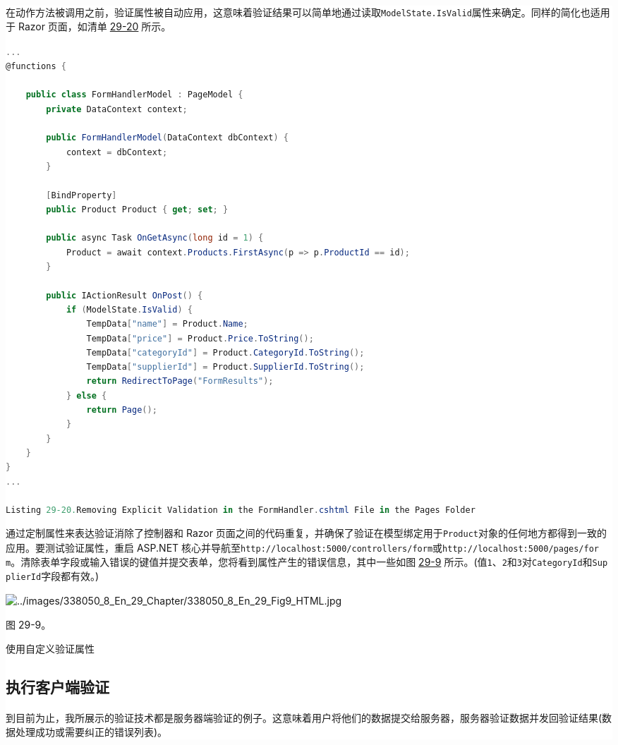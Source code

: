 在动作方法被调用之前，验证属性被自动应用，这意味着验证结果可以简单地通过读取`ModelState.IsValid`属性来确定。同样的简化也适用于 Razor 页面，如清单 [29-20](#PC31) 所示。

```cs
...
@functions {

    public class FormHandlerModel : PageModel {
        private DataContext context;

        public FormHandlerModel(DataContext dbContext) {
            context = dbContext;
        }

        [BindProperty]
        public Product Product { get; set; }

        public async Task OnGetAsync(long id = 1) {
            Product = await context.Products.FirstAsync(p => p.ProductId == id);
        }

        public IActionResult OnPost() {
            if (ModelState.IsValid) {
                TempData["name"] = Product.Name;
                TempData["price"] = Product.Price.ToString();
                TempData["categoryId"] = Product.CategoryId.ToString();
                TempData["supplierId"] = Product.SupplierId.ToString();
                return RedirectToPage("FormResults");
            } else {
                return Page();
            }
        }
    }
}
...

Listing 29-20.Removing Explicit Validation in the FormHandler.cshtml File in the Pages Folder

```

通过定制属性来表达验证消除了控制器和 Razor 页面之间的代码重复，并确保了验证在模型绑定用于`Product`对象的任何地方都得到一致的应用。要测试验证属性，重启 ASP.NET 核心并导航至`http://localhost:5000/controllers/form`或`http://localhost:5000/pages/form`。清除表单字段或输入错误的键值并提交表单，您将看到属性产生的错误信息，其中一些如图 [29-9](#Fig9) 所示。(值`1`、`2`和`3`对`CategoryId`和`SupplierId`字段都有效。)

![../images/338050_8_En_29_Chapter/338050_8_En_29_Fig9_HTML.jpg](../images/338050_8_En_29_Chapter/338050_8_En_29_Fig9_HTML.jpg)

图 29-9。

使用自定义验证属性

## 执行客户端验证

到目前为止，我所展示的验证技术都是服务器端验证的例子。这意味着用户将他们的数据提交给服务器，服务器验证数据并发回验证结果(数据处理成功或需要纠正的错误列表)。
